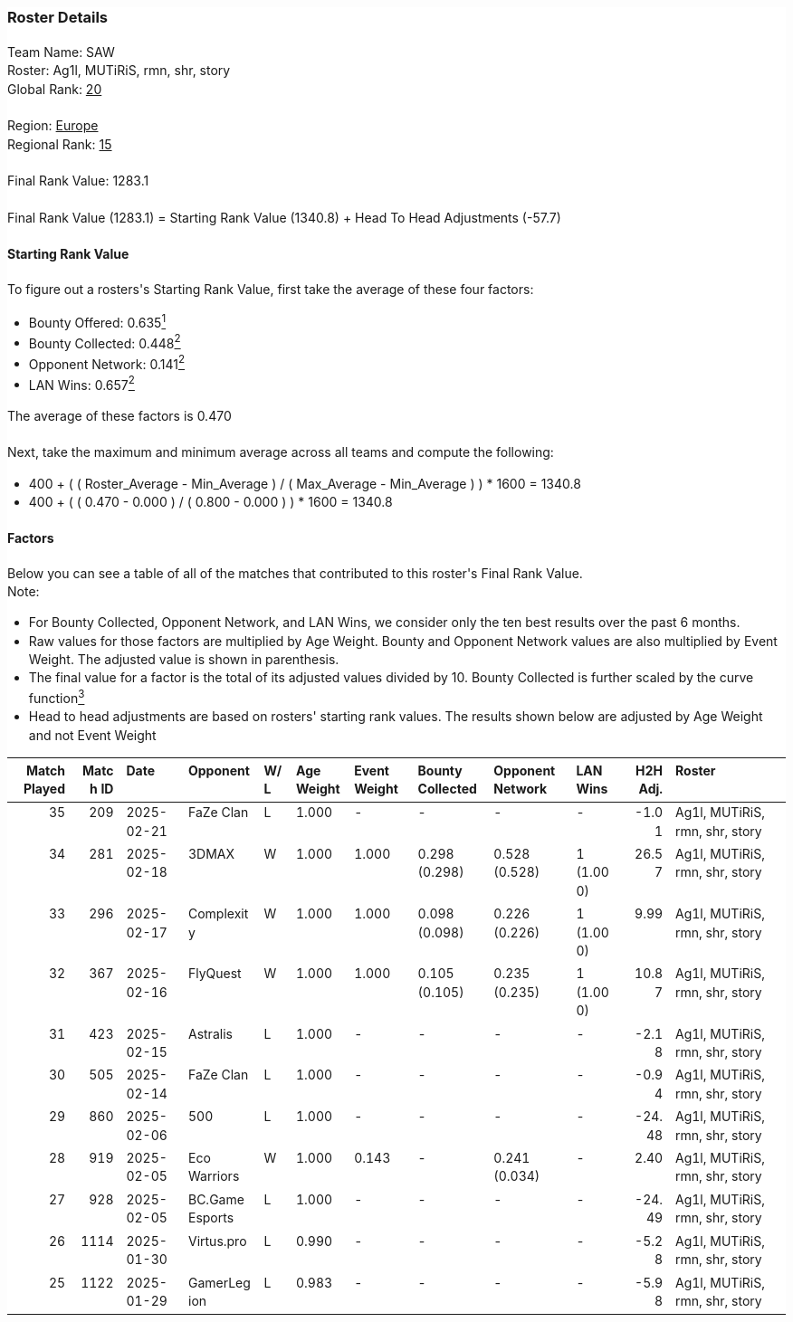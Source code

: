### Roster Details<br />
Team Name: SAW<br />
Roster: Ag1l, MUTiRiS, rmn, shr, story<br />
Global Rank: [20](../standings_global.md)<br />
<br />
Region: [Europe]( ../standings_europe.md)<br />
Regional Rank: [15]( ../standings_europe.md)<br />
<br />
Final Rank Value:  1283.1<br />
<br />
Final Rank Value (1283.1) = Starting Rank Value (1340.8) + Head To Head Adjustments (-57.7)<br />

#### Starting Rank Value<br />
To figure out a rosters's Starting Rank Value, first take the average of these four factors:<br />
- Bounty Offered: 0.635[<sup>1</sup>](#table2)
- Bounty Collected: 0.448[<sup>2</sup>](#table1)
- Opponent Network: 0.141[<sup>2</sup>](#table1)
- LAN Wins: 0.657[<sup>2</sup>](#table1)

The average of these factors is 0.470<br />
<br />
Next, take the maximum and minimum average across all teams and compute the following:<br />
- 400 + ( ( Roster_Average - Min_Average ) / ( Max_Average - Min_Average ) ) * 1600 = 1340.8
- 400 + ( ( 0.470 - 0.000 ) / ( 0.800 - 0.000 ) ) * 1600 = 1340.8


#### Factors<br />
Below you can see a table of all of the matches that contributed to this roster's Final Rank Value.<br />
Note:<br />

- For Bounty Collected, Opponent Network, and LAN Wins, we consider only the ten best results over the past 6 months.
- Raw values for those factors are multiplied by Age Weight. Bounty and Opponent Network values are also multiplied by Event Weight. The adjusted value is shown in parenthesis.
- The final value for a factor is the total of its adjusted values divided by 10. Bounty Collected is further scaled by the curve function[<sup>3</sup>](#curveFunction)
- Head to head adjustments are based on rosters' starting rank values. The results shown below are adjusted by Age Weight and not Event Weight
<span id="table1"></span><br />


| Match Played | Match ID | Date       | Opponent        | W/L | Age Weight | Event Weight | Bounty Collected | Opponent Network | LAN Wins  | H2H Adj. | Roster                                  |
| -: | -: | :- | :- | :- | :- | :- | :- | :- | :- | -: | :- |
|           35 |      209 | 2025-02-21 | FaZe Clan       | L   | 1.000      | -            | -                | -                | -         |    -1.01 | Ag1l, MUTiRiS, rmn, shr, story          |
|           34 |      281 | 2025-02-18 | 3DMAX           | W   | 1.000      | 1.000        | 0.298 (0.298)    | 0.528 (0.528)    | 1 (1.000) |    26.57 | Ag1l, MUTiRiS, rmn, shr, story          |
|           33 |      296 | 2025-02-17 | Complexity      | W   | 1.000      | 1.000        | 0.098 (0.098)    | 0.226 (0.226)    | 1 (1.000) |     9.99 | Ag1l, MUTiRiS, rmn, shr, story          |
|           32 |      367 | 2025-02-16 | FlyQuest        | W   | 1.000      | 1.000        | 0.105 (0.105)    | 0.235 (0.235)    | 1 (1.000) |    10.87 | Ag1l, MUTiRiS, rmn, shr, story          |
|           31 |      423 | 2025-02-15 | Astralis        | L   | 1.000      | -            | -                | -                | -         |    -2.18 | Ag1l, MUTiRiS, rmn, shr, story          |
|           30 |      505 | 2025-02-14 | FaZe Clan       | L   | 1.000      | -            | -                | -                | -         |    -0.94 | Ag1l, MUTiRiS, rmn, shr, story          |
|           29 |      860 | 2025-02-06 | 500             | L   | 1.000      | -            | -                | -                | -         |   -24.48 | Ag1l, MUTiRiS, rmn, shr, story          |
|           28 |      919 | 2025-02-05 | Eco Warriors    | W   | 1.000      | 0.143        | -                | 0.241 (0.034)    | -         |     2.40 | Ag1l, MUTiRiS, rmn, shr, story          |
|           27 |      928 | 2025-02-05 | BC.Game Esports | L   | 1.000      | -            | -                | -                | -         |   -24.49 | Ag1l, MUTiRiS, rmn, shr, story          |
|           26 |     1114 | 2025-01-30 | Virtus.pro      | L   | 0.990      | -            | -                | -                | -         |    -5.28 | Ag1l, MUTiRiS, rmn, shr, story          |
|           25 |     1122 | 2025-01-29 | GamerLegion     | L   | 0.983      | -            | -                | -                | -         |    -5.98 | Ag1l, MUTiRiS, rmn, shr, story          |